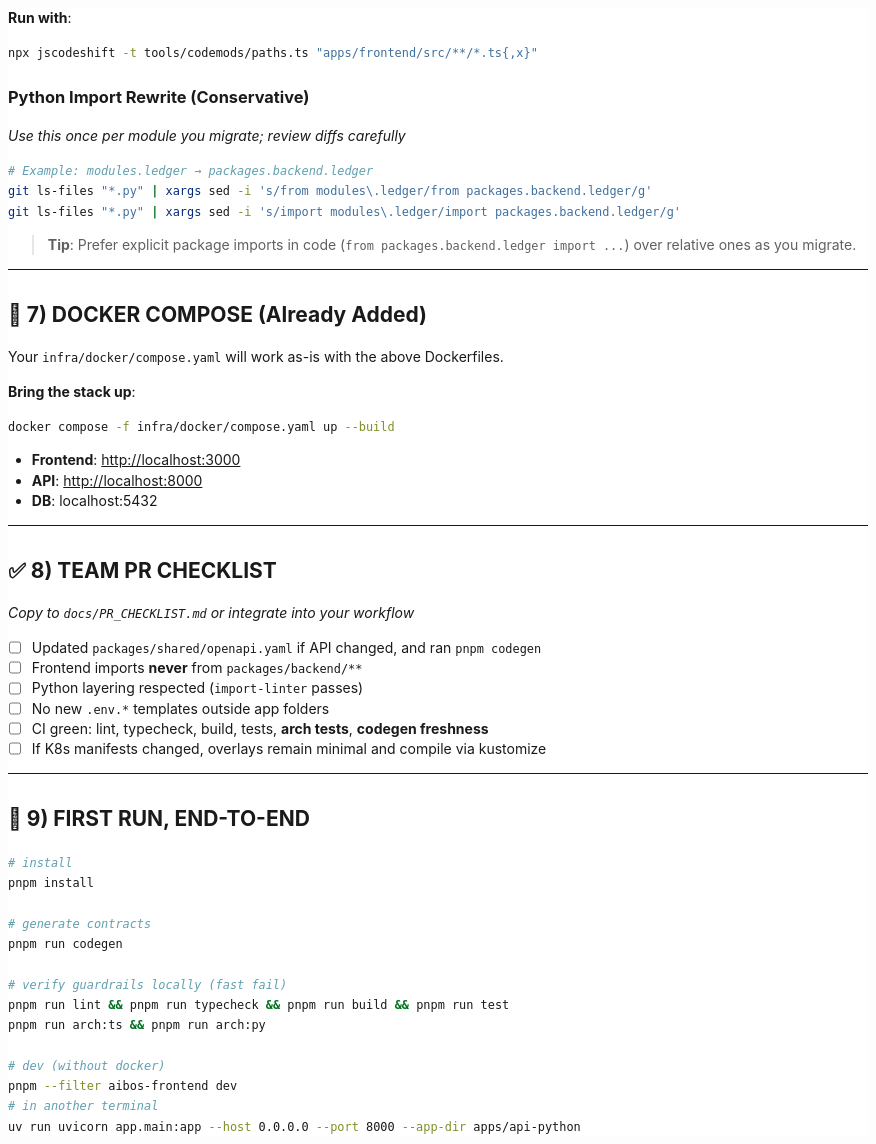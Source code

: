 **Run with**:
```bash
npx jscodeshift -t tools/codemods/paths.ts "apps/frontend/src/**/*.ts{,x}"
```

### **Python Import Rewrite (Conservative)**
*Use this once per module you migrate; review diffs carefully*

```bash
# Example: modules.ledger → packages.backend.ledger
git ls-files "*.py" | xargs sed -i 's/from modules\.ledger/from packages.backend.ledger/g'
git ls-files "*.py" | xargs sed -i 's/import modules\.ledger/import packages.backend.ledger/g'
```

> **Tip**: Prefer explicit package imports in code (`from packages.backend.ledger import ...`) over relative ones as you migrate.

---

## 🐳 **7) DOCKER COMPOSE (Already Added)**

Your `infra/docker/compose.yaml` will work as-is with the above Dockerfiles.

**Bring the stack up**:
```bash
docker compose -f infra/docker/compose.yaml up --build
```

- **Frontend**: [http://localhost:3000](http://localhost:3000)
- **API**: [http://localhost:8000](http://localhost:8000)
- **DB**: localhost:5432

---

## ✅ **8) TEAM PR CHECKLIST**

*Copy to `docs/PR_CHECKLIST.md` or integrate into your workflow*

- [ ] Updated `packages/shared/openapi.yaml` if API changed, and ran `pnpm codegen`
- [ ] Frontend imports **never** from `packages/backend/**`
- [ ] Python layering respected (`import-linter` passes)
- [ ] No new `.env.*` templates outside app folders
- [ ] CI green: lint, typecheck, build, tests, **arch tests**, **codegen freshness**
- [ ] If K8s manifests changed, overlays remain minimal and compile via kustomize

---

## 🚀 **9) FIRST RUN, END-TO-END**

```bash
# install
pnpm install

# generate contracts
pnpm run codegen

# verify guardrails locally (fast fail)
pnpm run lint && pnpm run typecheck && pnpm run build && pnpm run test
pnpm run arch:ts && pnpm run arch:py

# dev (without docker)
pnpm --filter aibos-frontend dev
# in another terminal
uv run uvicorn app.main:app --host 0.0.0.0 --port 8000 --app-dir apps/api-python
```
